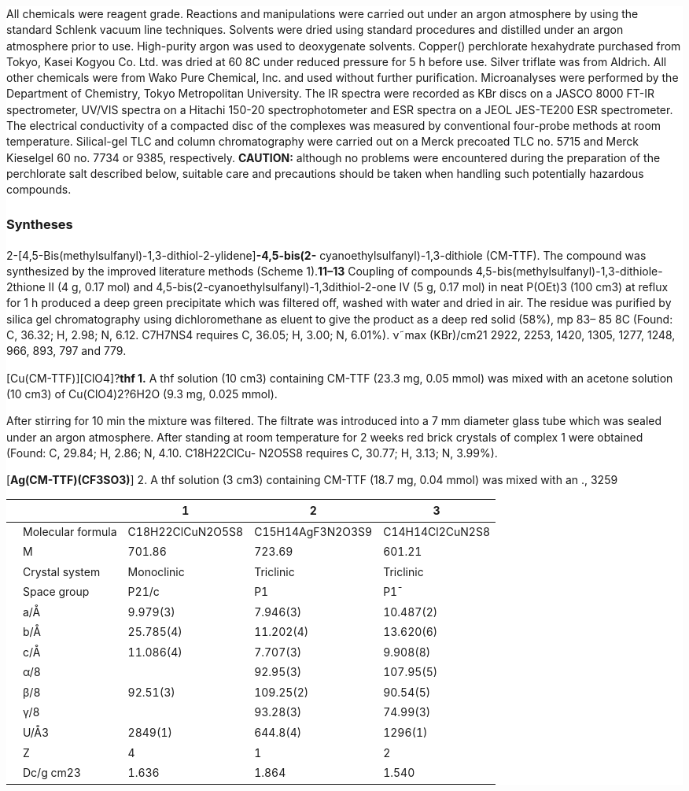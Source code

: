 All chemicals were reagent grade. Reactions and manipulations were carried out under an argon atmosphere by using the standard Schlenk vacuum line techniques. Solvents were dried using standard procedures and distilled under an argon atmosphere prior to use. High-purity argon was used to deoxygenate solvents. Copper() perchlorate hexahydrate purchased from Tokyo, Kasei Kogyou Co. Ltd. was dried at 60 8C under reduced pressure for 5 h before use. Silver triflate was from Aldrich. All other chemicals were from Wako Pure Chemical, Inc. and used without further purification. Microanalyses were performed by the Department of Chemistry, Tokyo Metropolitan University. The IR spectra were recorded as KBr discs on a JASCO 8000 FT-IR spectrometer, UV/VIS spectra on a Hitachi 150-20 spectrophotometer and ESR spectra on a JEOL JES-TE200 ESR spectrometer. The electrical conductivity of a compacted disc of the complexes was measured by conventional four-probe methods at room temperature. Silical-gel TLC and column chromatography were carried out on a Merck precoated TLC no. 5715 and Merck Kieselgel 60 no. 7734 or 9385, respectively. **CAUTION:** although no problems were encountered during the preparation of the perchlorate salt described below, suitable care and precautions should be taken when handling such potentially hazardous compounds.

### Syntheses

2-[4,5-Bis(methylsulfanyl)-1,3-dithiol-2-ylidene]**-4,5-bis(2-**
cyanoethylsulfanyl)-1,3-dithiole (CM-TTF). The compound was synthesized by the improved literature methods (Scheme 1).**11–13**
Coupling of compounds 4,5-bis(methylsulfanyl)-1,3-dithiole-2thione II (4 g, 0.17 mol) and 4,5-bis(2-cyanoethylsulfanyl)-1,3dithiol-2-one IV (5 g, 0.17 mol) in neat P(OEt)3 (100 cm3) at reflux for 1 h produced a deep green precipitate which was filtered off, washed with water and dried in air. The residue was purified by silica gel chromatography using dichloromethane as eluent to give the product as a deep red solid (58%), mp 83–
85 8C (Found: C, 36.32; H, 2.98; N, 6.12. C7H7NS4 requires C,
36.05; H, 3.00; N, 6.01%). ν˜max (KBr)/cm21 2922, 2253, 1420, 1305, 1277, 1248, 966, 893, 797 and 779.

[Cu(CM-TTF)][ClO4]?**thf 1.** A thf solution (10 cm3) containing CM-TTF (23.3 mg, 0.05 mmol) was mixed with an acetone solution (10 cm3) of Cu(ClO4)2?6H2O (9.3 mg, 0.025 mmol).

After stirring for 10 min the mixture was filtered. The filtrate was introduced into a 7 mm diameter glass tube which was sealed under an argon atmosphere. After standing at room temperature for 2 weeks red brick crystals of complex 1 were obtained (Found: C, 29.84; H, 2.86; N, 4.10. C18H22ClCu- N2O5S8 requires C, 30.77; H, 3.13; N, 3.99%).

[**Ag(CM-TTF)(CF3SO3)**] 2. A thf solution (3 cm3) containing CM-TTF (18.7 mg, 0.04 mmol) was mixed with an
.,  3259

|                  |                                                       | 1                  | 2                  | 3                  |
|------------------|-------------------------------------------------------|--------------------|--------------------|--------------------|
|                  | Molecular formula                                     | C18H22ClCuN2O5S8   | C15H14AgF3N2O3S9   | C14H14Cl2CuN2S8    |
|                  | M                                                     | 701.86             | 723.69             | 601.21             |
|                  | Crystal system                                        | Monoclinic         | Triclinic          | Triclinic          |
|                  | Space group                                           | P21/c              | P1                 | P1¯                |
|                  | a/Å                                                   | 9.979(3)           | 7.946(3)           | 10.487(2)          |
|                  | b/Å                                                   | 25.785(4)          | 11.202(4)          | 13.620(6)          |
|                  | c/Å                                                   | 11.086(4)          | 7.707(3)           | 9.908(8)           |
|                  | α/8                                                   |                    | 92.95(3)           | 107.95(5)          |
|                  | β/8                                                   | 92.51(3)           | 109.25(2)          | 90.54(5)           |
|                  | γ/8                                                   |                    | 93.28(3)           | 74.99(3)           |
|                  | U/Å3                                                  | 2849(1)            | 644.8(4)           | 1296(1)            |
|                  | Z                                                     | 4                  | 1                  | 2                  |
|                  | Dc/g cm23                                             | 1.636              | 1.864              | 1.540              |